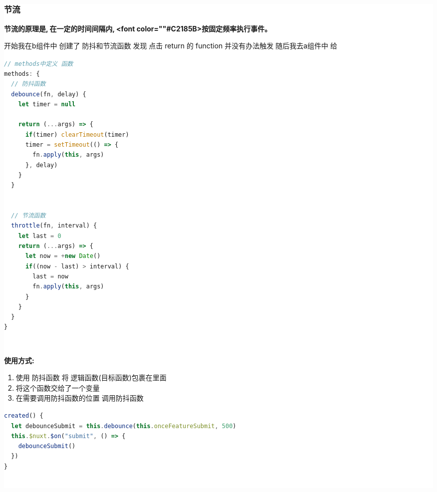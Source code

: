 ### 节流
**节流的原理是, 在一定的时间间隔内, <font color=""#C2185B>按固定频率执行事件。</font>**

开始我在b组件中 创建了 防抖和节流函数 发现 点击 return 的 function 并没有办法触发
随后我去a组件中 给

```js 
// methods中定义 函数
methods: {
  // 防抖函数
  debounce(fn, delay) {
    let timer = null

    return (...args) => {
      if(timer) clearTimeout(timer)
      timer = setTimeout(() => {
        fn.apply(this, args)
      }, delay)
    }
  }


  // 节流函数
  throttle(fn, interval) {
    let last = 0
    return (...args) => {
      let now = +new Date()
      if((now - last) > interval) {
        last = now
        fn.apply(this, args)
      }
    }
  }
}

```

<br>

**使用方式:** 
1. 使用 防抖函数 将 逻辑函数(目标函数)包裹在里面
2. 将这个函数交给了一个变量
3. 在需要调用防抖函数的位置 调用防抖函数
```js 
created() {
  let debounceSubmit = this.debounce(this.onceFeatureSubmit, 500)
  this.$nuxt.$on("submit", () => {
    debounceSubmit()
  })
}
```

<br>
